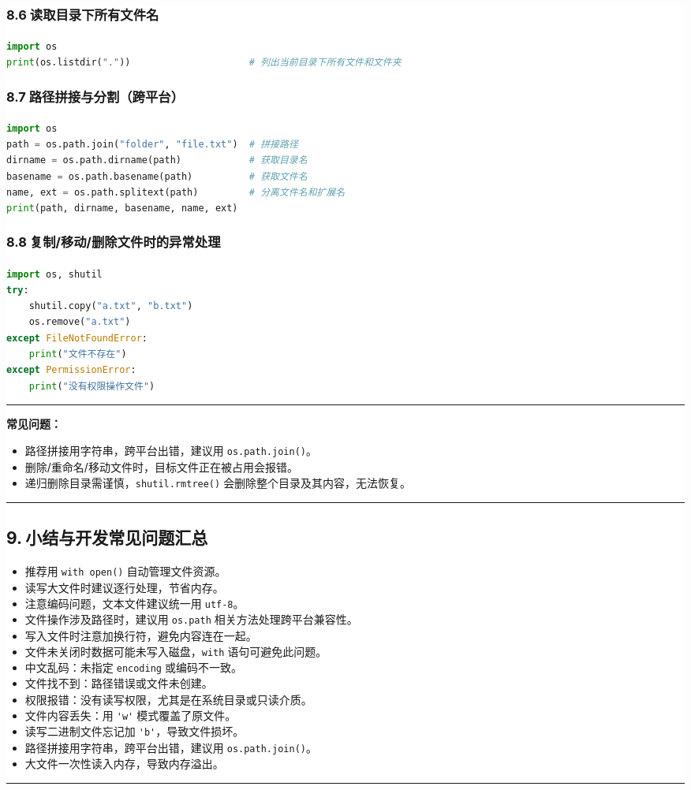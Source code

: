 ### 8.6 读取目录下所有文件名
```python
import os
print(os.listdir("."))                     # 列出当前目录下所有文件和文件夹
```

### 8.7 路径拼接与分割（跨平台）
```python
import os
path = os.path.join("folder", "file.txt")  # 拼接路径
dirname = os.path.dirname(path)            # 获取目录名
basename = os.path.basename(path)          # 获取文件名
name, ext = os.path.splitext(path)         # 分离文件名和扩展名
print(path, dirname, basename, name, ext)
```

### 8.8 复制/移动/删除文件时的异常处理
```python
import os, shutil
try:
    shutil.copy("a.txt", "b.txt")
    os.remove("a.txt")
except FileNotFoundError:
    print("文件不存在")
except PermissionError:
    print("没有权限操作文件")
```

---

**常见问题：**
- 路径拼接用字符串，跨平台出错，建议用 `os.path.join()`。
- 删除/重命名/移动文件时，目标文件正在被占用会报错。
- 递归删除目录需谨慎，`shutil.rmtree()` 会删除整个目录及其内容，无法恢复。

---

## 9. 小结与开发常见问题汇总

- 推荐用 `with open()` 自动管理文件资源。
- 读写大文件时建议逐行处理，节省内存。
- 注意编码问题，文本文件建议统一用 `utf-8`。
- 文件操作涉及路径时，建议用 `os.path` 相关方法处理跨平台兼容性。
- 写入文件时注意加换行符，避免内容连在一起。
- 文件未关闭时数据可能未写入磁盘，`with` 语句可避免此问题。
- 中文乱码：未指定 `encoding` 或编码不一致。
- 文件找不到：路径错误或文件未创建。
- 权限报错：没有读写权限，尤其是在系统目录或只读介质。
- 文件内容丢失：用 `'w'` 模式覆盖了原文件。
- 读写二进制文件忘记加 `'b'`，导致文件损坏。
- 路径拼接用字符串，跨平台出错，建议用 `os.path.join()`。
- 大文件一次性读入内存，导致内存溢出。

---
